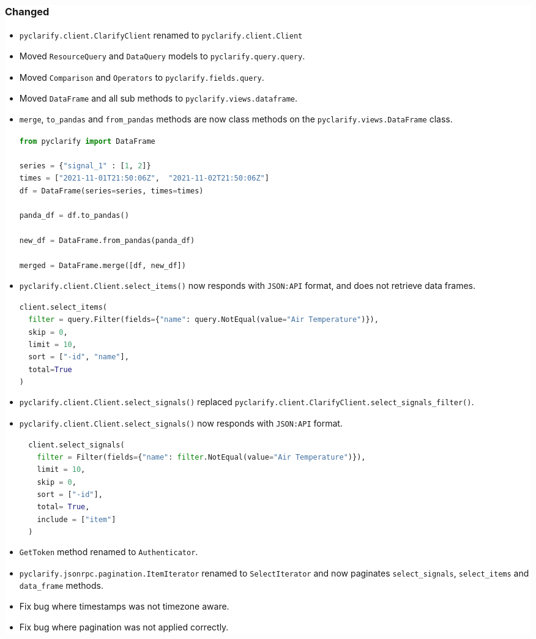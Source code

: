 ### Changed

- `pyclarify.client.ClarifyClient` renamed to `pyclarify.client.Client`
- Moved `ResourceQuery` and `DataQuery` models to `pyclarify.query.query`.
- Moved `Comparison` and `Operators` to `pyclarify.fields.query`.
- Moved `DataFrame` and all sub methods to `pyclarify.views.dataframe`.
- `merge`, `to_pandas` and `from_pandas` methods are now class methods on the `pyclarify.views.DataFrame` class.

  ```python
  from pyclarify import DataFrame

  series = {"signal_1" : [1, 2]}
  times = ["2021-11-01T21:50:06Z",  "2021-11-02T21:50:06Z"]
  df = DataFrame(series=series, times=times)

  panda_df = df.to_pandas()

  new_df = DataFrame.from_pandas(panda_df)

  merged = DataFrame.merge([df, new_df])
  ```

- `pyclarify.client.Client.select_items()` now responds with `JSON:API` format, and does not retrieve data frames.

  ```python
  client.select_items(
    filter = query.Filter(fields={"name": query.NotEqual(value="Air Temperature")}),
    skip = 0,
    limit = 10,
    sort = ["-id", "name"],
    total=True
  )
  ```

- `pyclarify.client.Client.select_signals()` replaced `pyclarify.client.ClarifyClient.select_signals_filter()`.
- `pyclarify.client.Client.select_signals()` now responds with `JSON:API` format.

  ```python
    client.select_signals(
      filter = Filter(fields={"name": filter.NotEqual(value="Air Temperature")}),
      limit = 10,
      skip = 0,
      sort = ["-id"],
      total= True,
      include = ["item"]
    )
  ```

- `GetToken` method renamed to `Authenticator`.
- `pyclarify.jsonrpc.pagination.ItemIterator` renamed to `SelectIterator` and now paginates `select_signals`, `select_items` and `data_frame` methods.
- Fix bug where timestamps was not timezone aware.
- Fix bug where pagination was not applied correctly.
